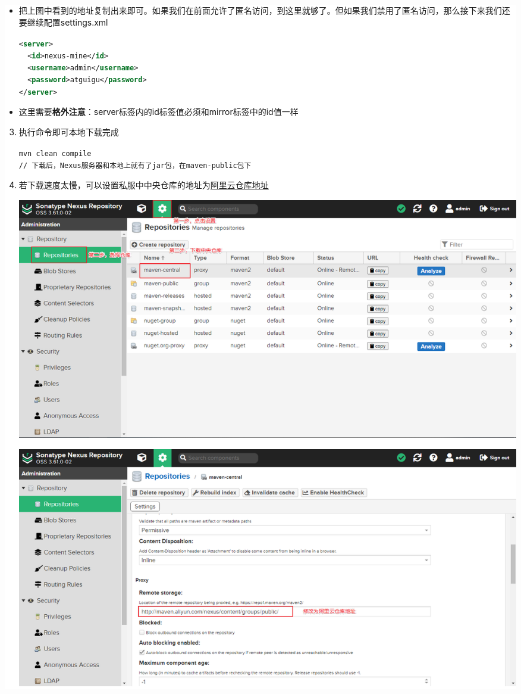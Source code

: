    - 把上图中看到的地址复制出来即可。如果我们在前面允许了匿名访问，到这里就够了。但如果我们禁用了匿名访问，那么接下来我们还要继续配置settings.xml

     ```xml
     <server>
       <id>nexus-mine</id>
       <username>admin</username>
       <password>atguigu</password>
     </server>
     ```

   - 这里需要**格外注意**：server标签内的id标签值必须和mirror标签中的id值一样

3. 执行命令即可本地下载完成

   ```bash
   mvn clean compile
   // 下载后，Nexus服务器和本地上就有了jar包，在maven-public包下
   ```

4. 若下载速度太慢，可以设置私服中中央仓库的地址为[阿里云仓库地址](http://maven.aliyun.com/nexus/content/groups/public/)

   ![image-20231031175035345](../../../TyporaImage/maven/image-20231031175035345.png)

   ![image-20231031175134745](../../../TyporaImage/image-20231031175134745.png)
